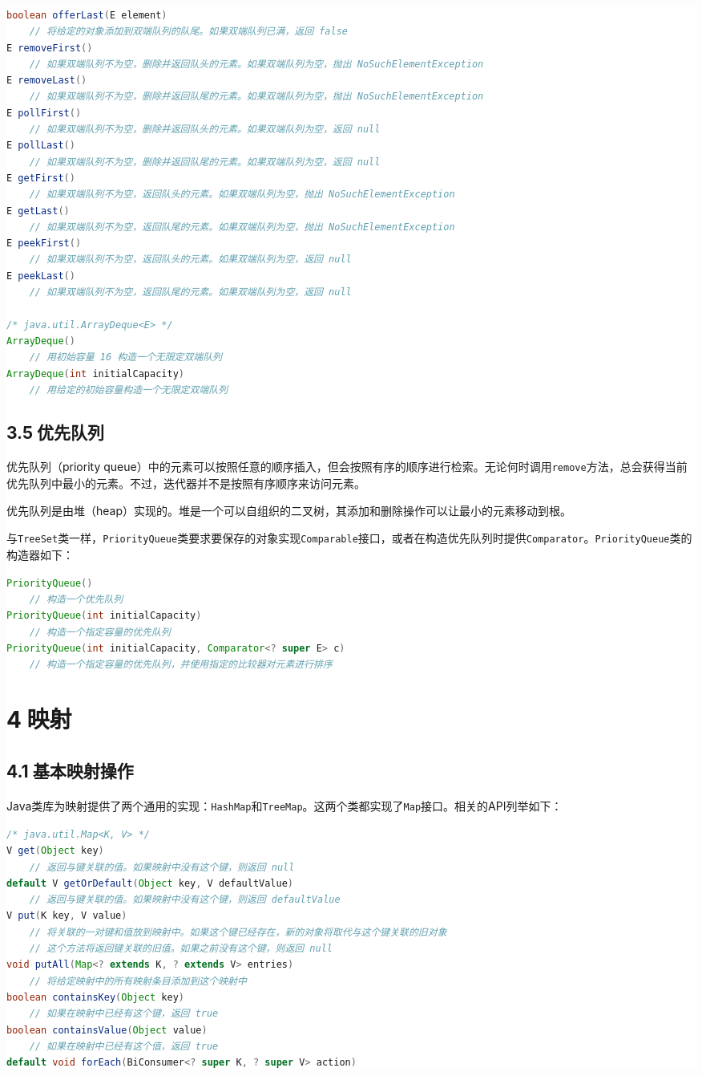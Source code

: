 ```java
boolean offerLast(E element)
    // 将给定的对象添加到双端队列的队尾。如果双端队列已满，返回 false
E removeFirst()
    // 如果双端队列不为空，删除并返回队头的元素。如果双端队列为空，抛出 NoSuchElementException
E removeLast()
    // 如果双端队列不为空，删除并返回队尾的元素。如果双端队列为空，抛出 NoSuchElementException
E pollFirst()
    // 如果双端队列不为空，删除并返回队头的元素。如果双端队列为空，返回 null
E pollLast()
    // 如果双端队列不为空，删除并返回队尾的元素。如果双端队列为空，返回 null
E getFirst()
    // 如果双端队列不为空，返回队头的元素。如果双端队列为空，抛出 NoSuchElementException
E getLast()
    // 如果双端队列不为空，返回队尾的元素。如果双端队列为空，抛出 NoSuchElementException
E peekFirst()
    // 如果双端队列不为空，返回队头的元素。如果双端队列为空，返回 null
E peekLast()
    // 如果双端队列不为空，返回队尾的元素。如果双端队列为空，返回 null

/* java.util.ArrayDeque<E> */
ArrayDeque()
    // 用初始容量 16 构造一个无限定双端队列
ArrayDeque(int initialCapacity)
    // 用给定的初始容量构造一个无限定双端队列
```
## 3.5 优先队列
优先队列（priority queue）中的元素可以按照任意的顺序插入，但会按照有序的顺序进行检索。无论何时调用`remove`方法，总会获得当前优先队列中最小的元素。不过，迭代器并不是按照有序顺序来访问元素。

优先队列是由堆（heap）实现的。堆是一个可以自组织的二叉树，其添加和删除操作可以让最小的元素移动到根。

与`TreeSet`类一样，`PriorityQueue`类要求要保存的对象实现`Comparable`接口，或者在构造优先队列时提供`Comparator`。`PriorityQueue`类的构造器如下：

```java
PriorityQueue()
    // 构造一个优先队列
PriorityQueue(int initialCapacity)
    // 构造一个指定容量的优先队列
PriorityQueue(int initialCapacity, Comparator<? super E> c)
    // 构造一个指定容量的优先队列，并使用指定的比较器对元素进行排序
```
# 4 映射
## 4.1 基本映射操作
Java类库为映射提供了两个通用的实现：`HashMap`和`TreeMap`。这两个类都实现了`Map`接口。相关的API列举如下：

```java
/* java.util.Map<K, V> */
V get(Object key)
    // 返回与键关联的值。如果映射中没有这个键，则返回 null
default V getOrDefault(Object key, V defaultValue)
    // 返回与键关联的值。如果映射中没有这个键，则返回 defaultValue
V put(K key, V value)
    // 将关联的一对键和值放到映射中。如果这个键已经存在，新的对象将取代与这个键关联的旧对象
    // 这个方法将返回键关联的旧值。如果之前没有这个键，则返回 null
void putAll(Map<? extends K, ? extends V> entries)
    // 将给定映射中的所有映射条目添加到这个映射中
boolean containsKey(Object key)
    // 如果在映射中已经有这个键，返回 true
boolean containsValue(Object value)
    // 如果在映射中已经有这个值，返回 true
default void forEach(BiConsumer<? super K, ? super V> action)
```